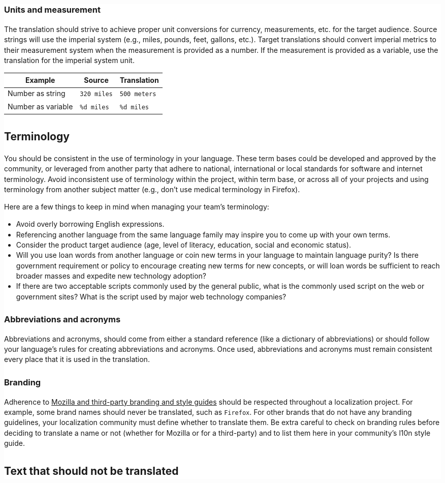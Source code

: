 ### Units and measurement

The translation should strive to achieve proper unit conversions for currency, measurements, etc. for the target audience. Source strings will use the imperial system (e.g., miles, pounds, feet, gallons, etc.). Target translations should convert imperial metrics to their measurement system when the measurement is provided as a number. If the measurement is provided as a variable, use the translation for the imperial system unit.

| Example | Source | Translation |
| - | - | - |
| Number as string | `320 miles` | `500 meters` |
| Number as variable | `%d miles` | `%d miles` |

## Terminology

You should be consistent in the use of terminology in your language. These term bases could be developed and approved by the community, or leveraged from another party that adhere to national, international or local standards for software and internet terminology. Avoid inconsistent use of terminology within the project, within term base, or across all of your projects and using terminology from another subject matter (e.g., don’t use medical terminology in Firefox).

Here are a few things to keep in mind when managing your team’s terminology:

* Avoid overly borrowing English expressions.
* Referencing another language from the same language family may inspire you to come up with your own terms.
* Consider the product target audience (age, level of literacy, education, social and economic status).
* Will you use loan words from another language or coin new terms in your language to maintain language purity? Is there government requirement or policy to encourage creating new terms for new concepts, or will loan words be sufficient to reach broader masses and expedite new technology adoption?
* If there are two acceptable scripts commonly used by the general public, what is the commonly used script on the web or government sites? What is the script used by major web technology companies?

### Abbreviations and acronyms

Abbreviations and acronyms, should come from either a standard reference (like a dictionary of abbreviations) or should follow your language’s rules for creating abbreviations and acronyms. Once used, abbreviations and acronyms must remain consistent every place that it is used in the translation.

### Branding

Adherence to [Mozilla and third-party branding and style guides](https://www.mozilla.org/en-US/styleguide/identity/firefox/branding/) should be respected throughout a localization project. For example, some brand names should never be translated, such as `Firefox`. For other brands that do not have any branding guidelines, your localization community must define whether to translate them. Be extra careful to check on branding rules before deciding to translate a name or not (whether for Mozilla or for a third-party) and to list them here in your community’s l10n style guide.

## Text that should not be translated
